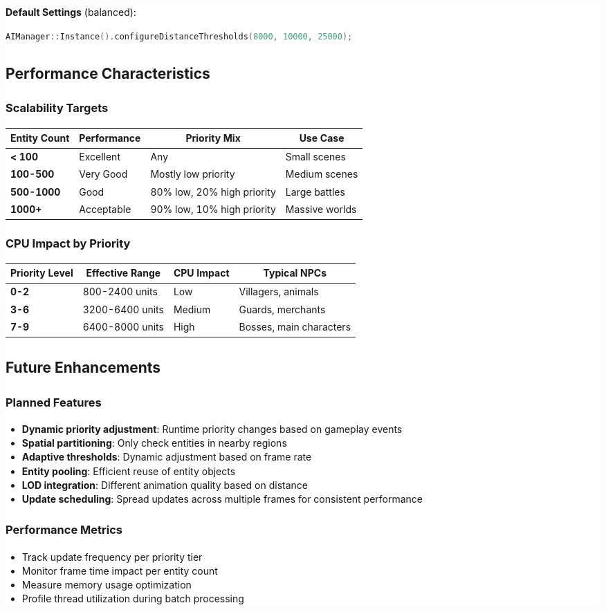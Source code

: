 **Default Settings** (balanced):
```cpp
AIManager::Instance().configureDistanceThresholds(8000, 10000, 25000);
```

## Performance Characteristics

### Scalability Targets

| Entity Count | Performance | Priority Mix | Use Case |
|--------------|-------------|--------------|----------|
| **< 100** | Excellent | Any | Small scenes |
| **100-500** | Very Good | Mostly low priority | Medium scenes |
| **500-1000** | Good | 80% low, 20% high priority | Large battles |
| **1000+** | Acceptable | 90% low, 10% high priority | Massive worlds |

### CPU Impact by Priority

| Priority Level | Effective Range | CPU Impact | Typical NPCs |
|---------------|----------------|------------|--------------|
| **0-2** | 800-2400 units | Low | Villagers, animals |
| **3-6** | 3200-6400 units | Medium | Guards, merchants |
| **7-9** | 6400-8000 units | High | Bosses, main characters |

## Future Enhancements

### Planned Features
- **Dynamic priority adjustment**: Runtime priority changes based on gameplay events
- **Spatial partitioning**: Only check entities in nearby regions
- **Adaptive thresholds**: Dynamic adjustment based on frame rate
- **Entity pooling**: Efficient reuse of entity objects
- **LOD integration**: Different animation quality based on distance
- **Update scheduling**: Spread updates across multiple frames for consistent performance

### Performance Metrics
- Track update frequency per priority tier
- Monitor frame time impact per entity count
- Measure memory usage optimization
- Profile thread utilization during batch processing